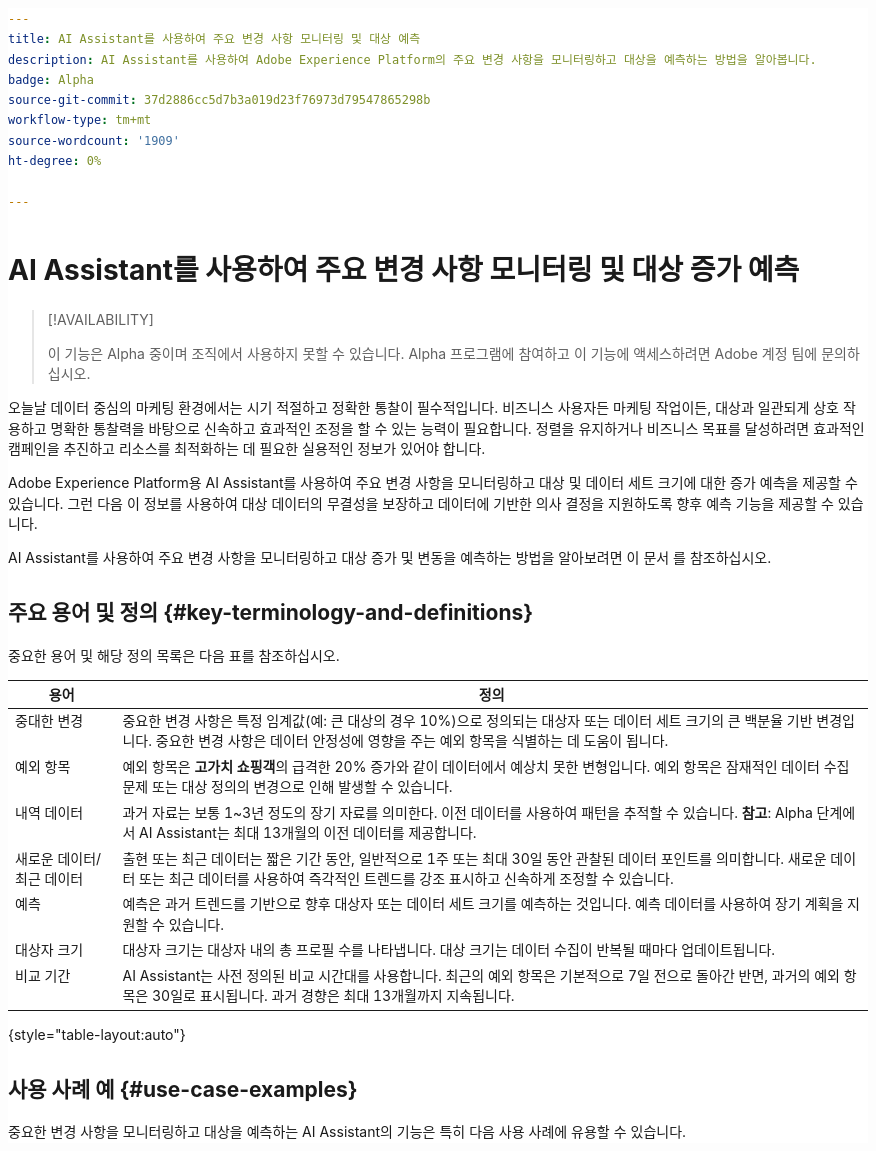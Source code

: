 ```yaml
---
title: AI Assistant를 사용하여 주요 변경 사항 모니터링 및 대상 예측
description: AI Assistant를 사용하여 Adobe Experience Platform의 주요 변경 사항을 모니터링하고 대상을 예측하는 방법을 알아봅니다.
badge: Alpha
source-git-commit: 37d2886cc5d7b3a019d23f76973d79547865298b
workflow-type: tm+mt
source-wordcount: '1909'
ht-degree: 0%

---
```


# AI Assistant를 사용하여 주요 변경 사항 모니터링 및 대상 증가 예측

>[!AVAILABILITY]
>
>이 기능은 Alpha 중이며 조직에서 사용하지 못할 수 있습니다. Alpha 프로그램에 참여하고 이 기능에 액세스하려면 Adobe 계정 팀에 문의하십시오.

오늘날 데이터 중심의 마케팅 환경에서는 시기 적절하고 정확한 통찰이 필수적입니다. 비즈니스 사용자든 마케팅 작업이든, 대상과 일관되게 상호 작용하고 명확한 통찰력을 바탕으로 신속하고 효과적인 조정을 할 수 있는 능력이 필요합니다. 정렬을 유지하거나 비즈니스 목표를 달성하려면 효과적인 캠페인을 추진하고 리소스를 최적화하는 데 필요한 실용적인 정보가 있어야 합니다.

Adobe Experience Platform용 AI Assistant를 사용하여 주요 변경 사항을 모니터링하고 대상 및 데이터 세트 크기에 대한 증가 예측을 제공할 수 있습니다. 그런 다음 이 정보를 사용하여 대상 데이터의 무결성을 보장하고 데이터에 기반한 의사 결정을 지원하도록 향후 예측 기능을 제공할 수 있습니다.

AI Assistant를 사용하여 주요 변경 사항을 모니터링하고 대상 증가 및 변동을 예측하는 방법을 알아보려면 이 문서 를 참조하십시오.

## 주요 용어 및 정의 {#key-terminology-and-definitions}

중요한 용어 및 해당 정의 목록은 다음 표를 참조하십시오.

| 용어 | 정의 |
| --- | --- |
| 중대한 변경 | 중요한 변경 사항은 특정 임계값(예: 큰 대상의 경우 10%)으로 정의되는 대상자 또는 데이터 세트 크기의 큰 백분율 기반 변경입니다. 중요한 변경 사항은 데이터 안정성에 영향을 주는 예외 항목을 식별하는 데 도움이 됩니다. |
| 예외 항목 | 예외 항목은 **고가치 쇼핑객**&#x200B;의 급격한 20% 증가와 같이 데이터에서 예상치 못한 변형입니다. 예외 항목은 잠재적인 데이터 수집 문제 또는 대상 정의의 변경으로 인해 발생할 수 있습니다. |
| 내역 데이터 | 과거 자료는 보통 1~3년 정도의 장기 자료를 의미한다. 이전 데이터를 사용하여 패턴을 추적할 수 있습니다. **참고**: Alpha 단계에서 AI Assistant는 최대 13개월의 이전 데이터를 제공합니다. |
| 새로운 데이터/최근 데이터 | 출현 또는 최근 데이터는 짧은 기간 동안, 일반적으로 1주 또는 최대 30일 동안 관찰된 데이터 포인트를 의미합니다. 새로운 데이터 또는 최근 데이터를 사용하여 즉각적인 트렌드를 강조 표시하고 신속하게 조정할 수 있습니다. |
| 예측 | 예측은 과거 트렌드를 기반으로 향후 대상자 또는 데이터 세트 크기를 예측하는 것입니다. 예측 데이터를 사용하여 장기 계획을 지원할 수 있습니다. |
| 대상자 크기 | 대상자 크기는 대상자 내의 총 프로필 수를 나타냅니다. 대상 크기는 데이터 수집이 반복될 때마다 업데이트됩니다. |
| 비교 기간 | AI Assistant는 사전 정의된 비교 시간대를 사용합니다. 최근의 예외 항목은 기본적으로 7일 전으로 돌아간 반면, 과거의 예외 항목은 30일로 표시됩니다. 과거 경향은 최대 13개월까지 지속됩니다. |

{style="table-layout:auto"}

## 사용 사례 예 {#use-case-examples}

중요한 변경 사항을 모니터링하고 대상을 예측하는 AI Assistant의 기능은 특히 다음 사용 사례에 유용할 수 있습니다.
